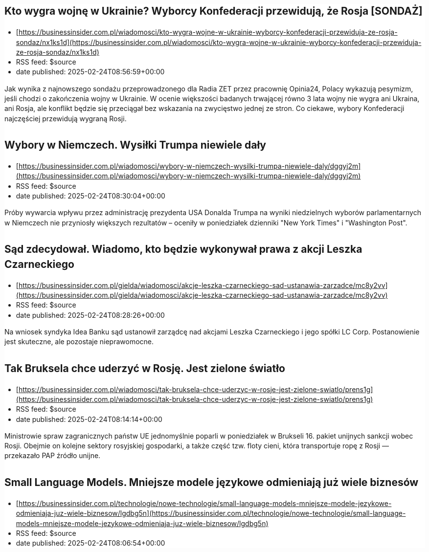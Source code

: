 ## Kto wygra wojnę w Ukrainie? Wyborcy Konfederacji przewidują, że Rosja [SONDAŻ]
 - [https://businessinsider.com.pl/wiadomosci/kto-wygra-wojne-w-ukrainie-wyborcy-konfederacji-przewiduja-ze-rosja-sondaz/nx1ks1d](https://businessinsider.com.pl/wiadomosci/kto-wygra-wojne-w-ukrainie-wyborcy-konfederacji-przewiduja-ze-rosja-sondaz/nx1ks1d)
 - RSS feed: $source
 - date published: 2025-02-24T08:56:59+00:00

Jak wynika z najnowszego sondażu przeprowadzonego dla Radia ZET przez pracownię Opinia24, Polacy wykazują pesymizm, jeśli chodzi o zakończenia wojny w Ukrainie. W ocenie większości badanych trwającej równo 3 lata wojny nie wygra ani Ukraina, ani Rosja, ale konflikt będzie się przeciągał bez wskazania na zwycięstwo jednej ze stron. Co ciekawe, wybory Konfederacji najczęściej przewidują wygraną Rosji.

## Wybory w Niemczech. Wysiłki Trumpa niewiele dały
 - [https://businessinsider.com.pl/wiadomosci/wybory-w-niemczech-wysilki-trumpa-niewiele-daly/dggyj2m](https://businessinsider.com.pl/wiadomosci/wybory-w-niemczech-wysilki-trumpa-niewiele-daly/dggyj2m)
 - RSS feed: $source
 - date published: 2025-02-24T08:30:04+00:00

Próby wywarcia wpływu przez administrację prezydenta USA Donalda Trumpa na wyniki niedzielnych wyborów parlamentarnych w Niemczech nie przyniosły większych rezultatów – oceniły w poniedziałek dzienniki "New York Times" i "Washington Post".

## Sąd zdecydował. Wiadomo, kto będzie wykonywał prawa z akcji Leszka Czarneckiego
 - [https://businessinsider.com.pl/gielda/wiadomosci/akcje-leszka-czarneckiego-sad-ustanawia-zarzadce/mc8y2vv](https://businessinsider.com.pl/gielda/wiadomosci/akcje-leszka-czarneckiego-sad-ustanawia-zarzadce/mc8y2vv)
 - RSS feed: $source
 - date published: 2025-02-24T08:28:26+00:00

Na wniosek syndyka Idea Banku sąd ustanowił zarządcę nad akcjami Leszka Czarneckiego i jego spółki LC Corp. Postanowienie jest skuteczne, ale pozostaje nieprawomocne.

## Tak Bruksela chce uderzyć w Rosję. Jest zielone światło
 - [https://businessinsider.com.pl/wiadomosci/tak-bruksela-chce-uderzyc-w-rosje-jest-zielone-swiatlo/prens1g](https://businessinsider.com.pl/wiadomosci/tak-bruksela-chce-uderzyc-w-rosje-jest-zielone-swiatlo/prens1g)
 - RSS feed: $source
 - date published: 2025-02-24T08:14:14+00:00

Ministrowie spraw zagranicznych państw UE jednomyślnie poparli w poniedziałek w Brukseli 16. pakiet unijnych sankcji wobec Rosji. Obejmie on kolejne sektory rosyjskiej gospodarki, a także część tzw. floty cieni, która transportuje ropę z Rosji — przekazało PAP źródło unijne.

## Small Language Models. Mniejsze modele językowe odmieniają już wiele biznesów
 - [https://businessinsider.com.pl/technologie/nowe-technologie/small-language-models-mniejsze-modele-jezykowe-odmieniaja-juz-wiele-biznesow/lgdbg5n](https://businessinsider.com.pl/technologie/nowe-technologie/small-language-models-mniejsze-modele-jezykowe-odmieniaja-juz-wiele-biznesow/lgdbg5n)
 - RSS feed: $source
 - date published: 2025-02-24T08:06:54+00:00
